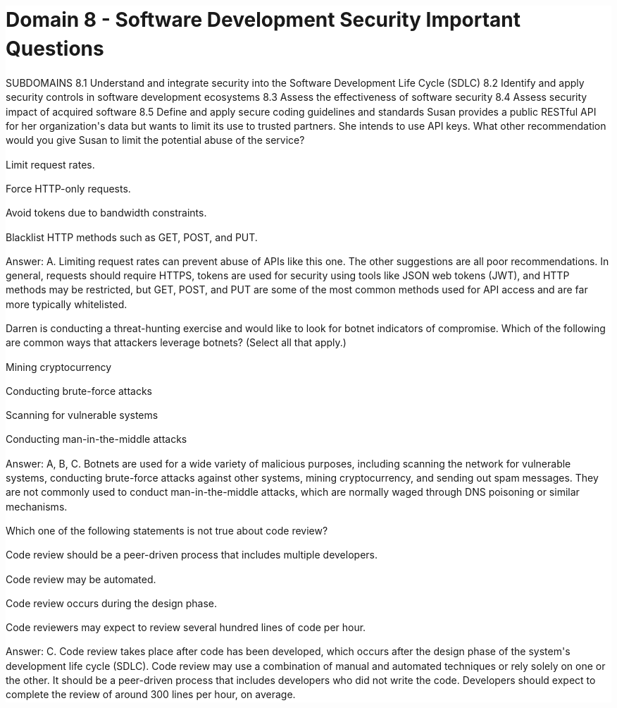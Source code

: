 # Domain 8 - Software Development Security Important Questions

SUBDOMAINS
8.1 Understand and integrate security into the Software Development Life Cycle (SDLC)
8.2 Identify and apply security controls in software development ecosystems
8.3 Assess the effectiveness of software security
8.4 Assess security impact of acquired software
8.5 Define and apply secure coding guidelines and standards
Susan provides a public RESTful API for her organization's data but wants to limit its use to trusted partners. She intends to use API keys. What other recommendation would you give Susan to limit the potential abuse of the service?

Limit request rates.

Force HTTP-only requests.

Avoid tokens due to bandwidth constraints.

Blacklist HTTP methods such as GET, POST, and PUT.

Answer:
A.  Limiting request rates can prevent abuse of APIs like this one. The other suggestions are all poor recommendations. In general, requests should require HTTPS, tokens are used for security using tools like JSON web tokens (JWT), and HTTP methods may be restricted, but GET, POST, and PUT are some of the most common methods used for API access and are far more typically whitelisted.

Darren is conducting a threat-hunting exercise and would like to look for botnet indicators of compromise. Which of the following are common ways that attackers leverage botnets? (Select all that apply.)

Mining cryptocurrency

Conducting brute-force attacks

Scanning for vulnerable systems

Conducting man-in-the-middle attacks

Answer:
A, B, C.  Botnets are used for a wide variety of malicious purposes, including scanning the network for vulnerable systems, conducting brute-force attacks against other systems, mining cryptocurrency, and sending out spam messages. They are not commonly used to conduct man-in-the-middle attacks, which are normally waged through DNS poisoning or similar mechanisms.

Which one of the following statements is not true about code review?

Code review should be a peer-driven process that includes multiple developers.

Code review may be automated.

Code review occurs during the design phase.

Code reviewers may expect to review several hundred lines of code per hour.

Answer:
C.  Code review takes place after code has been developed, which occurs after the design phase of the system's development life cycle (SDLC). Code review may use a combination of manual and automated techniques or rely solely on one or the other. It should be a peer-driven process that includes developers who did not write the code. Developers should expect to complete the review of around 300 lines per hour, on average.
